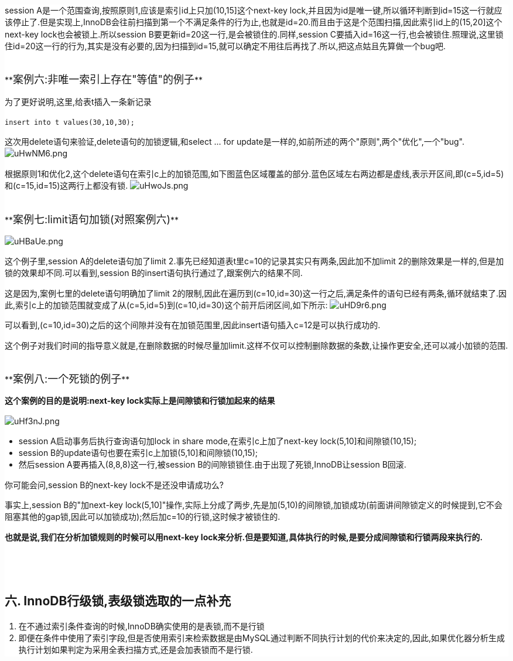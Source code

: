 session A是一个范围查询,按照原则1,应该是索引id上只加(10,15]这个next-key lock,并且因为id是唯一键,所以循环判断到id=15这一行就应该停止了.但是实现上,InnoDB会往前扫描到第一个不满足条件的行为止,也就是id=20.而且由于这是个范围扫描,因此索引id上的(15,20]这个next-key lock也会被锁上.所以session B要更新id=20这一行,是会被锁住的.同样,session C要插入id=16这一行,也会被锁住.照理说,这里锁住id=20这一行的行为,其实是没有必要的,因为扫描到id=15,就可以确定不用往后再找了.所以,把这点姑且先算做一个bug吧.


<br>
**<font size="4">案例六:非唯一索引上存在"等值"的例子</font>** <br>

为了更好说明,这里,给表t插入一条新记录
```
insert into t values(30,10,30);
```

这次用delete语句来验证,delete语句的加锁逻辑,和select ... for update是一样的,如前所述的两个"原则",两个"优化",一个"bug".
![uHwNM6.png](https://s2.ax1x.com/2019/10/11/uHwNM6.png)

根据原则1和优化2,这个delete语句在索引c上的加锁范围,如下图蓝色区域覆盖的部分.蓝色区域左右两边都是虚线,表示开区间,即(c=5,id=5)和(c=15,id=15)这两行上都没有锁.
![uHwoJs.png](https://s2.ax1x.com/2019/10/11/uHwoJs.png)


<br>
**<font size="4">案例七:limit语句加锁(对照案例六)</font>** <br>

![uHBaUe.png](https://s2.ax1x.com/2019/10/11/uHBaUe.png)

这个例子里,session A的delete语句加了limit 2.事先已经知道表t里c=10的记录其实只有两条,因此加不加limit 2的删除效果是一样的,但是加锁的效果却不同.可以看到,session B的insert语句执行通过了,跟案例六的结果不同.

这是因为,案例七里的delete语句明确加了limit 2的限制,因此在遍历到(c=10,id=30)这一行之后,满足条件的语句已经有两条,循环就结束了.因此,索引c上的加锁范围就变成了从(c=5,id=5)到(c=10,id=30)这个前开后闭区间,如下所示:
![uHD9r6.png](https://s2.ax1x.com/2019/10/11/uHD9r6.png)

可以看到,(c=10,id=30)之后的这个间隙并没有在加锁范围里,因此insert语句插入c=12是可以执行成功的.

这个例子对我们时间的指导意义就是,在删除数据的时候尽量加limit.这样不仅可以控制删除数据的条数,让操作更安全,还可以减小加锁的范围.


<br>
**<font size="4">案例八:一个死锁的例子</font>** <br>

**这个案例的目的是说明:next-key lock实际上是间隙锁和行锁加起来的结果**

![uHf3nJ.png](https://s2.ax1x.com/2019/10/11/uHf3nJ.png)

*	session A启动事务后执行查询语句加lock in share mode,在索引c上加了next-key lock(5,10]和间隙锁(10,15);
*	session B的update语句也要在索引c上加锁(5,10]和间隙锁(10,15);
*	然后session A要再插入(8,8,8)这一行,被session B的间隙锁锁住.由于出现了死锁,InnoDB让session B回滚.

你可能会问,session B的next-key lock不是还没申请成功么?

事实上,session B的"加next-key lock(5,10]"操作,实际上分成了两步,先是加(5,10)的间隙锁,加锁成功(前面讲间隙锁定义的时候提到,它不会阻塞其他的gap锁,因此可以加锁成功);然后加c=10的行锁,这时候才被锁住的.

**也就是说,我们在分析加锁规则的时候可以用next-key lock来分析.但是要知道,具体执行的时候,是要分成间隙锁和行锁两段来执行的.**



<br><br>
## <span id="jump6">六. InnoDB行级锁,表级锁选取的一点补充</span>

1. 在不通过索引条件查询的时候,InnoDB确实使用的是表锁,而不是行锁
2. 即便在条件中使用了索引字段,但是否使用索引来检索数据是由MySQL通过判断不同执行计划的代价来决定的,因此,如果优化器分析生成执行计划如果判定为采用全表扫描方式,还是会加表锁而不是行锁.